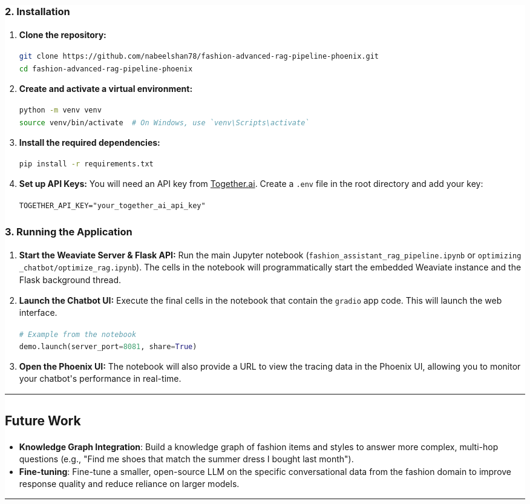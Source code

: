 ### 2. Installation

1.  **Clone the repository:**
    ```bash
    git clone https://github.com/nabeelshan78/fashion-advanced-rag-pipeline-phoenix.git
    cd fashion-advanced-rag-pipeline-phoenix
    ```

2.  **Create and activate a virtual environment:**
    ```bash
    python -m venv venv
    source venv/bin/activate  # On Windows, use `venv\Scripts\activate`
    ```

3.  **Install the required dependencies:**
    ```bash
    pip install -r requirements.txt
    ```

4.  **Set up API Keys:**
    You will need an API key from [Together.ai](https://together.ai/). Create a `.env` file in the root directory and add your key:
    ```
    TOGETHER_API_KEY="your_together_ai_api_key"
    ```

### 3. Running the Application

1.  **Start the Weaviate Server & Flask API:**
    Run the main Jupyter notebook (`fashion_assistant_rag_pipeline.ipynb` or `optimizing_chatbot/optimize_rag.ipynb`). The cells in the notebook will programmatically start the embedded Weaviate instance and the Flask background thread.

2.  **Launch the Chatbot UI:**
    Execute the final cells in the notebook that contain the `gradio` app code. This will launch the web interface.

    ```python
    # Example from the notebook
    demo.launch(server_port=8081, share=True)
    ```

3.  **Open the Phoenix UI:**
    The notebook will also provide a URL to view the tracing data in the Phoenix UI, allowing you to monitor your chatbot's performance in real-time.

---


## Future Work

* **Knowledge Graph Integration**: Build a knowledge graph of fashion items and styles to answer more complex, multi-hop questions (e.g., "Find me shoes that match the summer dress I bought last month").
* **Fine-tuning**: Fine-tune a smaller, open-source LLM on the specific conversational data from the fashion domain to improve response quality and reduce reliance on larger models.

---
